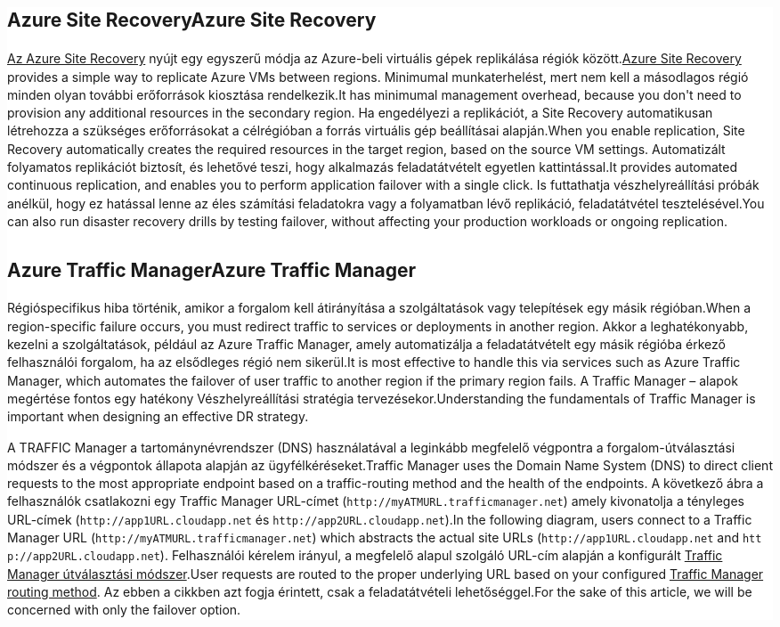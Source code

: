 ## <a name="azure-site-recovery"></a><span data-ttu-id="d8b0e-126">Azure Site Recovery</span><span class="sxs-lookup"><span data-stu-id="d8b0e-126">Azure Site Recovery</span></span>

<span data-ttu-id="d8b0e-127">[Az Azure Site Recovery](/azure/site-recovery/) nyújt egy egyszerű módja az Azure-beli virtuális gépek replikálása régiók között.</span><span class="sxs-lookup"><span data-stu-id="d8b0e-127">[Azure Site Recovery](/azure/site-recovery/) provides a simple way to replicate Azure VMs between regions.</span></span> <span data-ttu-id="d8b0e-128">Minimumal munkaterhelést, mert nem kell a másodlagos régió minden olyan további erőforrások kiosztása rendelkezik.</span><span class="sxs-lookup"><span data-stu-id="d8b0e-128">It has minimumal management overhead, because you don't need to provision any additional resources in the secondary region.</span></span> <span data-ttu-id="d8b0e-129">Ha engedélyezi a replikációt, a Site Recovery automatikusan létrehozza a szükséges erőforrásokat a célrégióban a forrás virtuális gép beállításai alapján.</span><span class="sxs-lookup"><span data-stu-id="d8b0e-129">When you enable replication, Site Recovery automatically creates the required resources in the target region, based on the source VM settings.</span></span> <span data-ttu-id="d8b0e-130">Automatizált folyamatos replikációt biztosít, és lehetővé teszi, hogy alkalmazás feladatátvételt egyetlen kattintással.</span><span class="sxs-lookup"><span data-stu-id="d8b0e-130">It provides automated continuous replication, and enables you to perform application failover with a single click.</span></span> <span data-ttu-id="d8b0e-131">Is futtathatja vészhelyreállítási próbák anélkül, hogy ez hatással lenne az éles számítási feladatokra vagy a folyamatban lévő replikáció, feladatátvétel tesztelésével.</span><span class="sxs-lookup"><span data-stu-id="d8b0e-131">You can also run disaster recovery drills by testing failover, without affecting your production workloads or ongoing replication.</span></span> 

## <a name="azure-traffic-manager"></a><span data-ttu-id="d8b0e-132">Azure Traffic Manager</span><span class="sxs-lookup"><span data-stu-id="d8b0e-132">Azure Traffic Manager</span></span>
<span data-ttu-id="d8b0e-133">Régióspecifikus hiba történik, amikor a forgalom kell átirányítása a szolgáltatások vagy telepítések egy másik régióban.</span><span class="sxs-lookup"><span data-stu-id="d8b0e-133">When a region-specific failure occurs, you must redirect traffic to services or deployments in another region.</span></span> <span data-ttu-id="d8b0e-134">Akkor a leghatékonyabb, kezelni a szolgáltatások, például az Azure Traffic Manager, amely automatizálja a feladatátvételt egy másik régióba érkező felhasználói forgalom, ha az elsődleges régió nem sikerül.</span><span class="sxs-lookup"><span data-stu-id="d8b0e-134">It is most effective to handle this via services such as Azure Traffic Manager, which automates the failover of user traffic to another region if the primary region fails.</span></span> <span data-ttu-id="d8b0e-135">A Traffic Manager – alapok megértése fontos egy hatékony Vészhelyreállítási stratégia tervezésekor.</span><span class="sxs-lookup"><span data-stu-id="d8b0e-135">Understanding the fundamentals of Traffic Manager is important when designing an effective DR strategy.</span></span>

<span data-ttu-id="d8b0e-136">A TRAFFIC Manager a tartománynévrendszer (DNS) használatával a leginkább megfelelő végpontra a forgalom-útválasztási módszer és a végpontok állapota alapján az ügyfélkéréseket.</span><span class="sxs-lookup"><span data-stu-id="d8b0e-136">Traffic Manager uses the Domain Name System (DNS) to direct client requests to the most appropriate endpoint based on a traffic-routing method and the health of the endpoints.</span></span> <span data-ttu-id="d8b0e-137">A következő ábra a felhasználók csatlakozni egy Traffic Manager URL-címet (`http://myATMURL.trafficmanager.net`) amely kivonatolja a tényleges URL-címek (`http://app1URL.cloudapp.net` és `http://app2URL.cloudapp.net`).</span><span class="sxs-lookup"><span data-stu-id="d8b0e-137">In the following diagram, users connect to a Traffic Manager URL (`http://myATMURL.trafficmanager.net`) which abstracts the actual site URLs (`http://app1URL.cloudapp.net` and `http://app2URL.cloudapp.net`).</span></span> <span data-ttu-id="d8b0e-138">Felhasználói kérelem irányul, a megfelelő alapul szolgáló URL-cím alapján a konfigurált [Traffic Manager útválasztási módszer](/azure/traffic-manager/traffic-manager-routing-methods).</span><span class="sxs-lookup"><span data-stu-id="d8b0e-138">User requests are routed to the proper underlying URL based on your configured [Traffic Manager routing method](/azure/traffic-manager/traffic-manager-routing-methods).</span></span> <span data-ttu-id="d8b0e-139">Az ebben a cikkben azt fogja érintett, csak a feladatátvételi lehetőséggel.</span><span class="sxs-lookup"><span data-stu-id="d8b0e-139">For the sake of this article, we will be concerned with only the failover option.</span></span>

